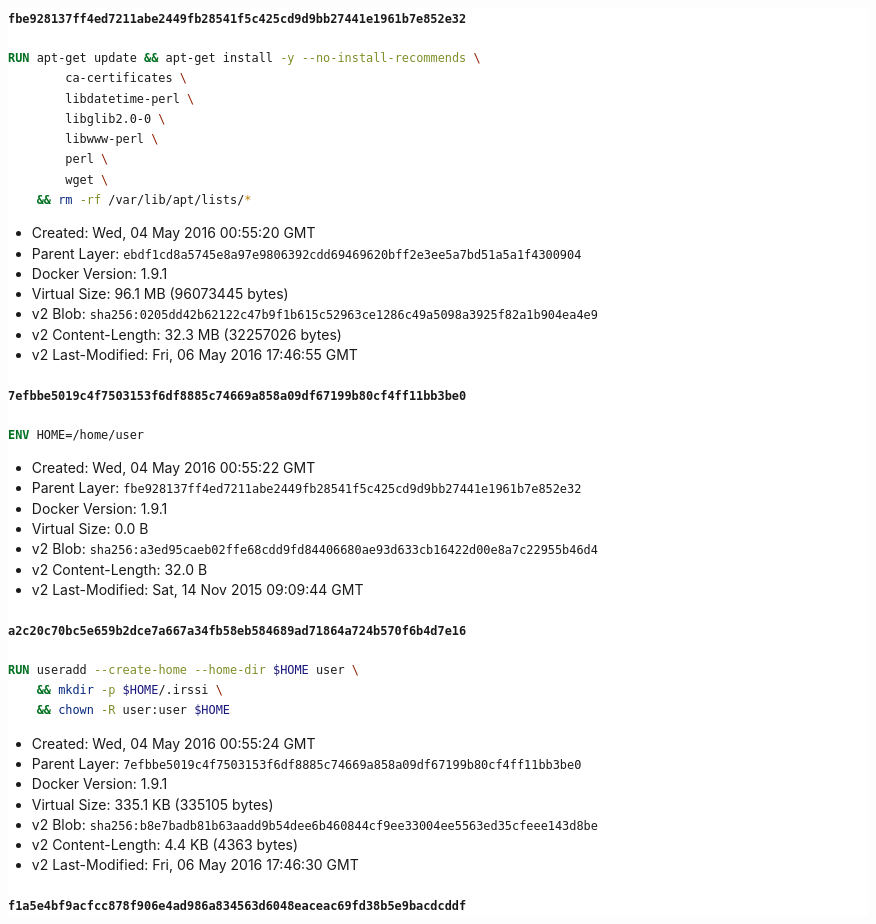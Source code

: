 #### `fbe928137ff4ed7211abe2449fb28541f5c425cd9d9bb27441e1961b7e852e32`

```dockerfile
RUN apt-get update && apt-get install -y --no-install-recommends \
		ca-certificates \
		libdatetime-perl \
		libglib2.0-0 \
		libwww-perl \
		perl \
		wget \
	&& rm -rf /var/lib/apt/lists/*
```

-	Created: Wed, 04 May 2016 00:55:20 GMT
-	Parent Layer: `ebdf1cd8a5745e8a97e9806392cdd69469620bff2e3ee5a7bd51a5a1f4300904`
-	Docker Version: 1.9.1
-	Virtual Size: 96.1 MB (96073445 bytes)
-	v2 Blob: `sha256:0205dd42b62122c47b9f1b615c52963ce1286c49a5098a3925f82a1b904ea4e9`
-	v2 Content-Length: 32.3 MB (32257026 bytes)
-	v2 Last-Modified: Fri, 06 May 2016 17:46:55 GMT

#### `7efbbe5019c4f7503153f6df8885c74669a858a09df67199b80cf4ff11bb3be0`

```dockerfile
ENV HOME=/home/user
```

-	Created: Wed, 04 May 2016 00:55:22 GMT
-	Parent Layer: `fbe928137ff4ed7211abe2449fb28541f5c425cd9d9bb27441e1961b7e852e32`
-	Docker Version: 1.9.1
-	Virtual Size: 0.0 B
-	v2 Blob: `sha256:a3ed95caeb02ffe68cdd9fd84406680ae93d633cb16422d00e8a7c22955b46d4`
-	v2 Content-Length: 32.0 B
-	v2 Last-Modified: Sat, 14 Nov 2015 09:09:44 GMT

#### `a2c20c70bc5e659b2dce7a667a34fb58eb584689ad71864a724b570f6b4d7e16`

```dockerfile
RUN useradd --create-home --home-dir $HOME user \
	&& mkdir -p $HOME/.irssi \
	&& chown -R user:user $HOME
```

-	Created: Wed, 04 May 2016 00:55:24 GMT
-	Parent Layer: `7efbbe5019c4f7503153f6df8885c74669a858a09df67199b80cf4ff11bb3be0`
-	Docker Version: 1.9.1
-	Virtual Size: 335.1 KB (335105 bytes)
-	v2 Blob: `sha256:b8e7badb81b63aadd9b54dee6b460844cf9ee33004ee5563ed35cfeee143d8be`
-	v2 Content-Length: 4.4 KB (4363 bytes)
-	v2 Last-Modified: Fri, 06 May 2016 17:46:30 GMT

#### `f1a5e4bf9acfcc878f906e4ad986a834563d6048eaceac69fd38b5e9bacdcddf`
